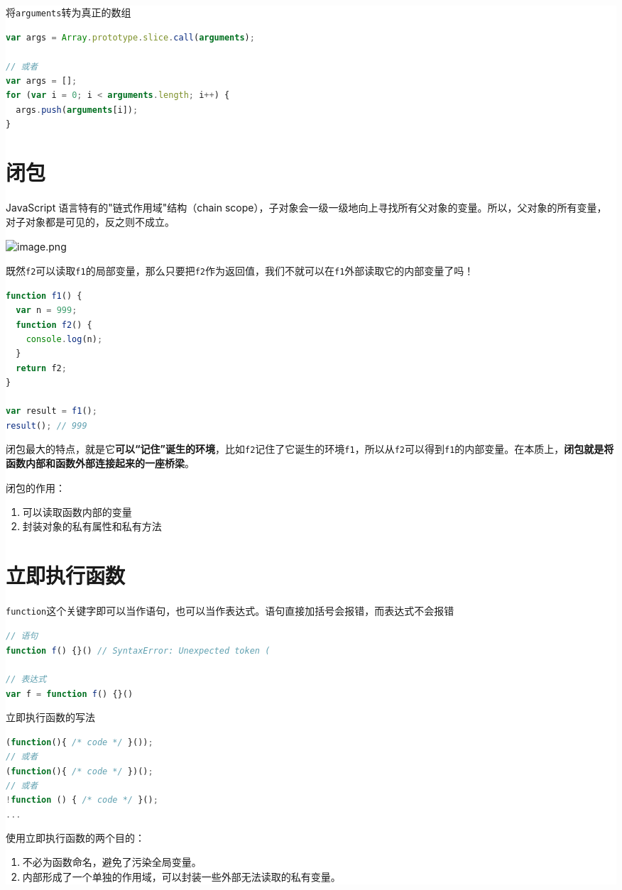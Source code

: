 将`arguments`转为真正的数组
```js
var args = Array.prototype.slice.call(arguments);

// 或者
var args = [];
for (var i = 0; i < arguments.length; i++) {
  args.push(arguments[i]);
}
```

# 闭包
JavaScript 语言特有的"链式作用域"结构（chain scope），子对象会一级一级地向上寻找所有父对象的变量。所以，父对象的所有变量，对子对象都是可见的，反之则不成立。

![image.png](https://upload-images.jianshu.io/upload_images/18574809-58ed2cd63378ee87.png?imageMogr2/auto-orient/strip%7CimageView2/2/w/1240)

既然`f2`可以读取`f1`的局部变量，那么只要把`f2`作为返回值，我们不就可以在`f1`外部读取它的内部变量了吗！
```js
function f1() {
  var n = 999;
  function f2() {
    console.log(n);
  }
  return f2;
}

var result = f1();
result(); // 999
```
闭包最大的特点，就是它**可以“记住”诞生的环境**，比如`f2`记住了它诞生的环境`f1`，所以从`f2`可以得到`f1`的内部变量。在本质上，**闭包就是将函数内部和函数外部连接起来的一座桥梁**。

闭包的作用：
1. 可以读取函数内部的变量
2. 封装对象的私有属性和私有方法

# 立即执行函数
`function`这个关键字即可以当作语句，也可以当作表达式。语句直接加括号会报错，而表达式不会报错
```js
// 语句
function f() {}() // SyntaxError: Unexpected token (

// 表达式
var f = function f() {}()
```
立即执行函数的写法
```js
(function(){ /* code */ }());
// 或者
(function(){ /* code */ })();
// 或者
!function () { /* code */ }();
...
```
使用立即执行函数的两个目的：
1. 不必为函数命名，避免了污染全局变量。
2. 内部形成了一个单独的作用域，可以封装一些外部无法读取的私有变量。
